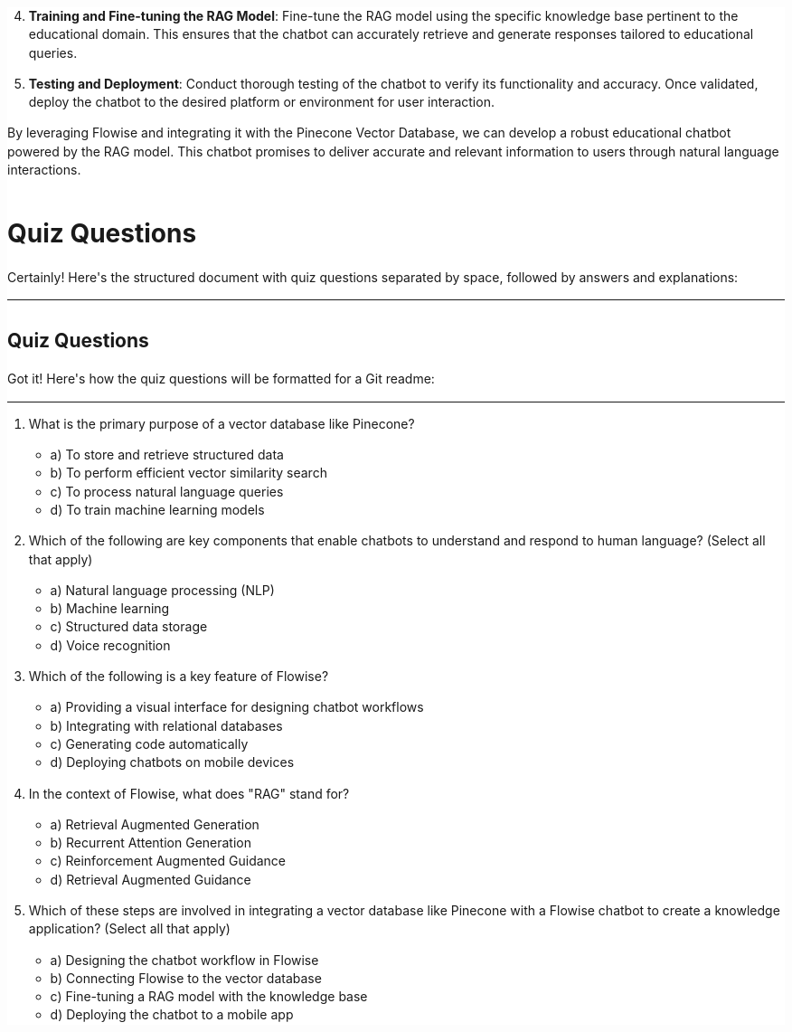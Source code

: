 4. **Training and Fine-tuning the RAG Model**: Fine-tune the RAG model using the specific knowledge base pertinent to the educational domain. This ensures that the chatbot can accurately retrieve and generate responses tailored to educational queries.

5. **Testing and Deployment**: Conduct thorough testing of the chatbot to verify its functionality and accuracy. Once validated, deploy the chatbot to the desired platform or environment for user interaction.

By leveraging Flowise and integrating it with the Pinecone Vector Database, we can develop a robust educational chatbot powered by the RAG model. This chatbot promises to deliver accurate and relevant information to users through natural language interactions.

# Quiz Questions

Certainly! Here's the structured document with quiz questions separated by space, followed by answers and explanations:

---

## Quiz Questions

Got it! Here's how the quiz questions will be formatted for a Git readme:

---

1. What is the primary purpose of a vector database like Pinecone?
   - a) To store and retrieve structured data
   - b) To perform efficient vector similarity search
   - c) To process natural language queries
   - d) To train machine learning models

2. Which of the following are key components that enable chatbots to understand and respond to human language? (Select all that apply)
   - a) Natural language processing (NLP)
   - b) Machine learning
   - c) Structured data storage
   - d) Voice recognition

3. Which of the following is a key feature of Flowise?
   - a) Providing a visual interface for designing chatbot workflows
   - b) Integrating with relational databases
   - c) Generating code automatically
   - d) Deploying chatbots on mobile devices

4. In the context of Flowise, what does "RAG" stand for?
   - a) Retrieval Augmented Generation
   - b) Recurrent Attention Generation
   - c) Reinforcement Augmented Guidance
   - d) Retrieval Augmented Guidance

5. Which of these steps are involved in integrating a vector database like Pinecone with a Flowise chatbot to create a knowledge application? (Select all that apply)
   - a) Designing the chatbot workflow in Flowise
   - b) Connecting Flowise to the vector database
   - c) Fine-tuning a RAG model with the knowledge base
   - d) Deploying the chatbot to a mobile app
